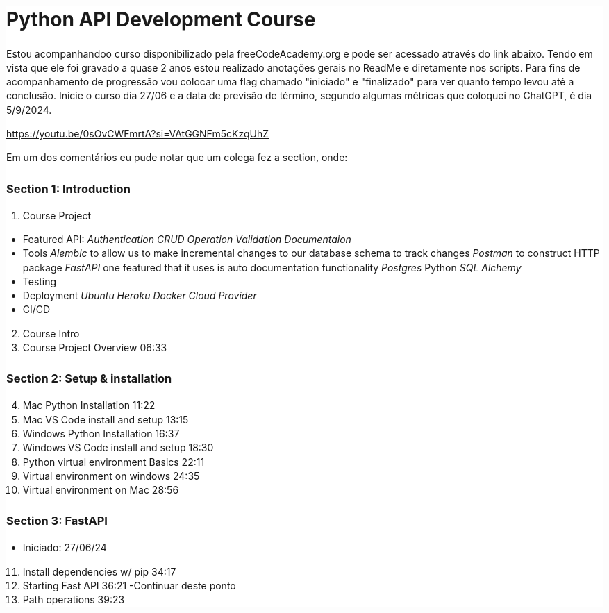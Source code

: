 # Python API Development Course

Estou acompanhandoo curso disponibilizado pela freeCodeAcademy.org e pode ser acessado através do link abaixo.
Tendo em vista que ele foi gravado a quase 2 anos estou realizado anotações gerais no ReadMe e diretamente nos scripts.
Para fins de acompanhamento de progressão
vou colocar uma flag chamado "iniciado" e "finalizado" para ver quanto tempo levou até a conclusão.
Inicie o curso dia 27/06 e a data de previsão de término, segundo algumas métricas que coloquei no ChatGPT, é 
dia 5/9/2024.

https://youtu.be/0sOvCWFmrtA?si=VAtGGNFm5cKzqUhZ


Em um dos comentários eu pude notar que um colega fez a section, onde:

### Section 1: Introduction
1. Course Project
- Featured API:
*Authentication*
*CRUD Operation*
*Validation*
*Documentaion*
- Tools
*Alembic* to allow us to make incremental changes to our database schema to track changes
*Postman* to construct HTTP package
*FastAPI* one featured that it uses is auto documentation functionality
*Postgres*
Python *SQL Alchemy* 
- Testing
- Deployment
*Ubuntu*
*Heroku*
*Docker*
*Cloud Provider*
- CI/CD

2. Course Intro
3. Course Project Overview 06:33

### Section 2: Setup & installation
4. Mac Python Installation 11:22
5. Mac VS Code install and setup 13:15
6. Windows Python Installation 16:37
7. Windows VS Code install and setup  18:30
8. Python virtual environment Basics 22:11
9. Virtual environment on windows 24:35
10. Virtual environment on Mac 28:56

### Section 3: FastAPI
- Iniciado: 27/06/24
11. Install dependencies w/ pip 34:17
12. Starting Fast API 36:21 -Continuar deste ponto
13. Path operations 39:23